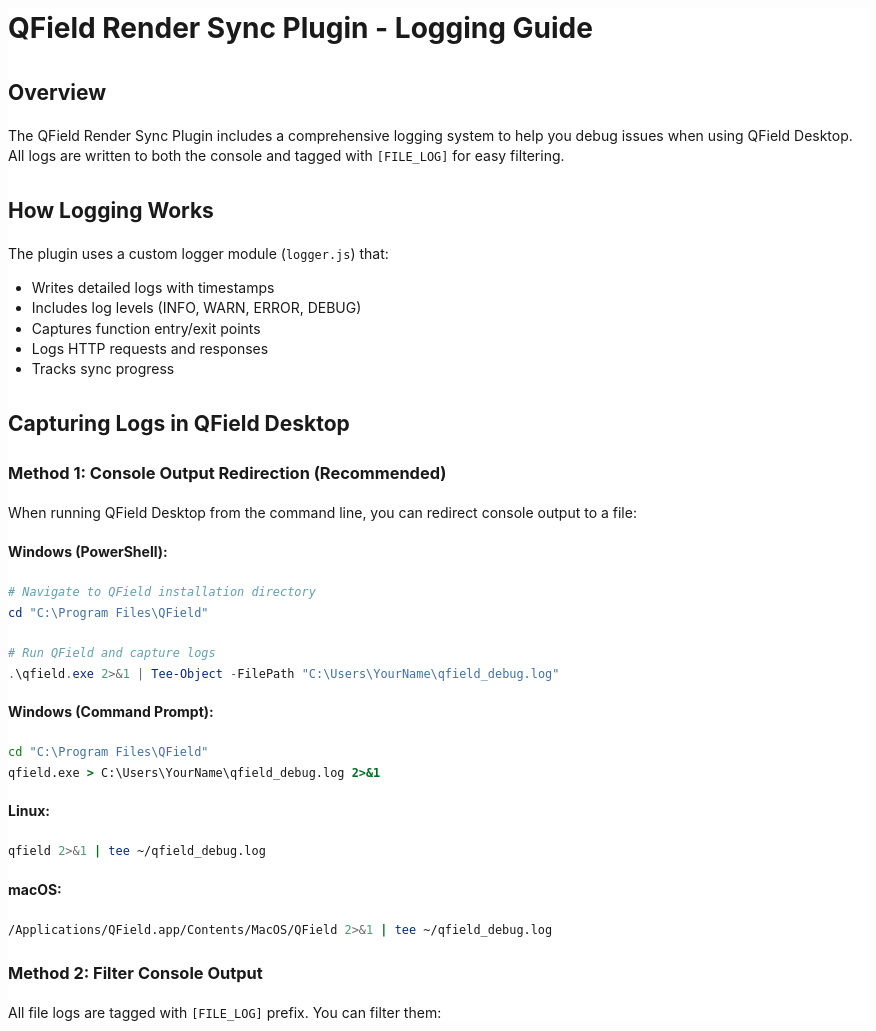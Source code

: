 # QField Render Sync Plugin - Logging Guide

## Overview

The QField Render Sync Plugin includes a comprehensive logging system to help you debug issues when using QField Desktop. All logs are written to both the console and tagged with `[FILE_LOG]` for easy filtering.

## How Logging Works

The plugin uses a custom logger module (`logger.js`) that:
- Writes detailed logs with timestamps
- Includes log levels (INFO, WARN, ERROR, DEBUG)
- Captures function entry/exit points
- Logs HTTP requests and responses
- Tracks sync progress

## Capturing Logs in QField Desktop

### Method 1: Console Output Redirection (Recommended)

When running QField Desktop from the command line, you can redirect console output to a file:

#### Windows (PowerShell):
```powershell
# Navigate to QField installation directory
cd "C:\Program Files\QField"

# Run QField and capture logs
.\qfield.exe 2>&1 | Tee-Object -FilePath "C:\Users\YourName\qfield_debug.log"
```

#### Windows (Command Prompt):
```cmd
cd "C:\Program Files\QField"
qfield.exe > C:\Users\YourName\qfield_debug.log 2>&1
```

#### Linux:
```bash
qfield 2>&1 | tee ~/qfield_debug.log
```

#### macOS:
```bash
/Applications/QField.app/Contents/MacOS/QField 2>&1 | tee ~/qfield_debug.log
```

### Method 2: Filter Console Output

All file logs are tagged with `[FILE_LOG]` prefix. You can filter them:
